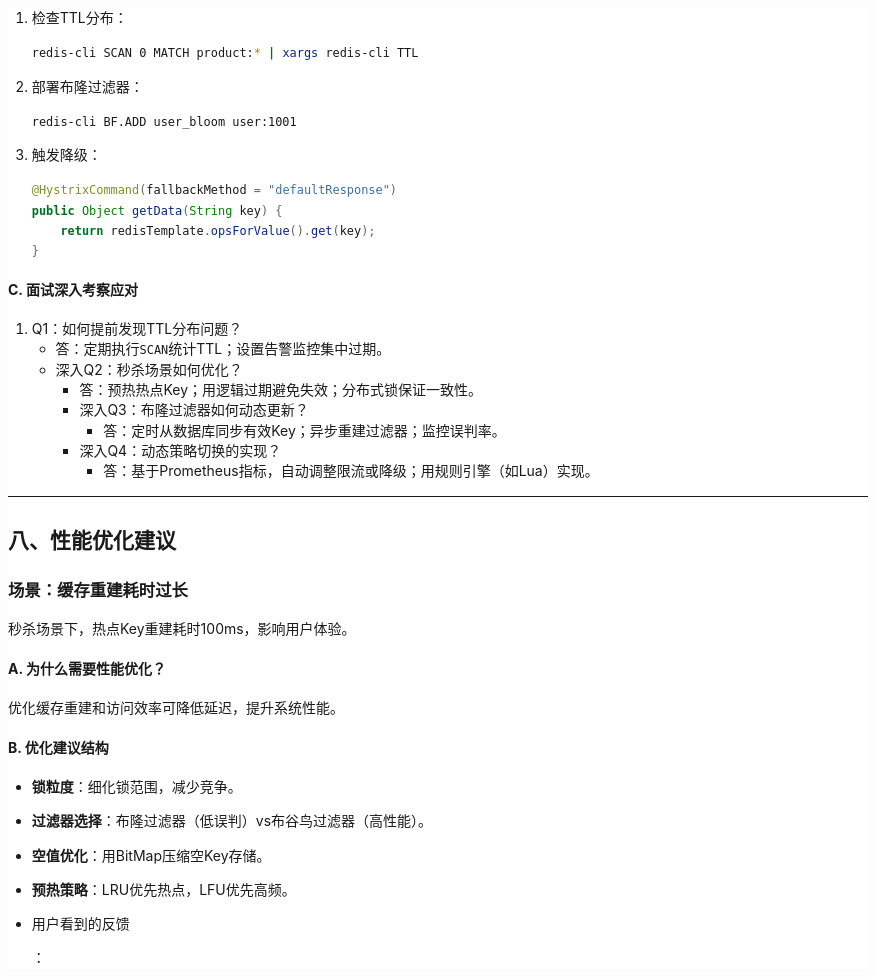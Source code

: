   1. 检查TTL分布：

     ```bash
     redis-cli SCAN 0 MATCH product:* | xargs redis-cli TTL
     ```

  2. 部署布隆过滤器：

     ```bash
     redis-cli BF.ADD user_bloom user:1001
     ```

  3. 触发降级：

     ```java
     @HystrixCommand(fallbackMethod = "defaultResponse")
     public Object getData(String key) {
         return redisTemplate.opsForValue().get(key);
     }
     ```

#### C. 面试深入考察应对

1. Q1：如何提前发现TTL分布问题？
   - 答：定期执行`SCAN`统计TTL；设置告警监控集中过期。
   - 深入Q2：秒杀场景如何优化？
     - 答：预热热点Key；用逻辑过期避免失效；分布式锁保证一致性。
     - 深入Q3：布隆过滤器如何动态更新？
       - 答：定时从数据库同步有效Key；异步重建过滤器；监控误判率。
     - 深入Q4：动态策略切换的实现？
       - 答：基于Prometheus指标，自动调整限流或降级；用规则引擎（如Lua）实现。

------

## 八、性能优化建议

### 场景：缓存重建耗时过长

秒杀场景下，热点Key重建耗时100ms，影响用户体验。

#### A. 为什么需要性能优化？

优化缓存重建和访问效率可降低延迟，提升系统性能。

#### B. 优化建议结构

- **锁粒度**：细化锁范围，减少竞争。

- **过滤器选择**：布隆过滤器（低误判）vs布谷鸟过滤器（高性能）。

- **空值优化**：用BitMap压缩空Key存储。

- **预热策略**：LRU优先热点，LFU优先高频。

- 用户看到的反馈

  ：
